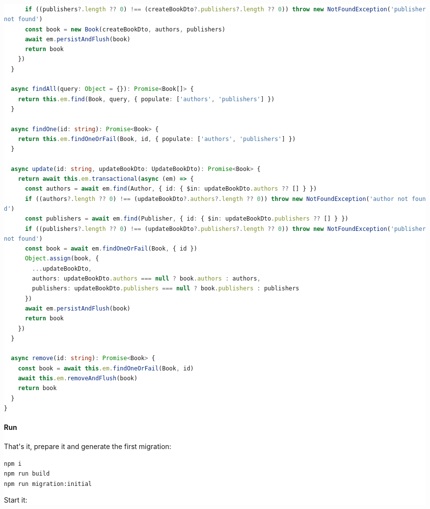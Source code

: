 ```typescript
      if ((publishers?.length ?? 0) !== (createBookDto?.publishers?.length ?? 0)) throw new NotFoundException('publisher not found')
      const book = new Book(createBookDto, authors, publishers)
      await em.persistAndFlush(book)
      return book
    })
  }

  async findAll(query: Object = {}): Promise<Book[]> {
    return this.em.find(Book, query, { populate: ['authors', 'publishers'] })
  }

  async findOne(id: string): Promise<Book> {
    return this.em.findOneOrFail(Book, id, { populate: ['authors', 'publishers'] })
  }

  async update(id: string, updateBookDto: UpdateBookDto): Promise<Book> {
    return await this.em.transactional(async (em) => {
      const authors = await em.find(Author, { id: { $in: updateBookDto.authors ?? [] } })
      if ((authors?.length ?? 0) !== (updateBookDto?.authors?.length ?? 0)) throw new NotFoundException('author not found')
      const publishers = await em.find(Publisher, { id: { $in: updateBookDto.publishers ?? [] } })
      if ((publishers?.length ?? 0) !== (updateBookDto?.publishers?.length ?? 0)) throw new NotFoundException('publisher not found')
      const book = await em.findOneOrFail(Book, { id })
      Object.assign(book, {
        ...updateBookDto,
        authors: updateBookDto.authors === null ? book.authors : authors,
        publishers: updateBookDto.publishers === null ? book.publishers : publishers
      })
      await em.persistAndFlush(book)
      return book
    })
  }

  async remove(id: string): Promise<Book> {
    const book = await this.em.findOneOrFail(Book, id)
    await this.em.removeAndFlush(book)
    return book
  }
}
```

#### Run

That's it, prepare it and generate the first migration:

    npm i
    npm run build
    npm run migration:initial

Start it:
